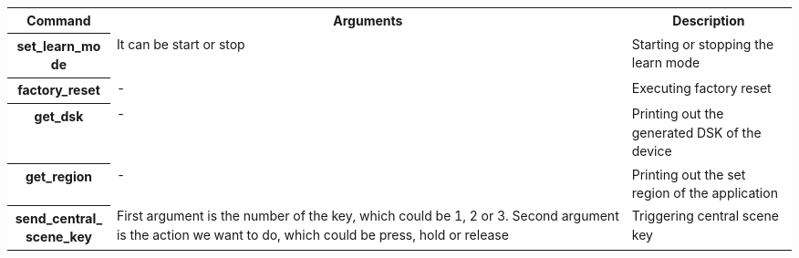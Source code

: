 
<table>
<tr>
    <th>Command</th>
    <th>Arguments</th>
    <th>Description</th>
</tr>
<tr>
    <th>set_learn_mode</th>
    <td>It can be start or stop</td>
    <td>Starting or stopping the learn mode</td>
</tr>
<tr>
    <th>factory_reset</th>
    <td>-</td>
    <td>Executing factory reset</td>
</tr>
<tr>
    <th>get_dsk</th>
    <td>-</td>
    <td>Printing out the generated DSK of the device</td>
</tr>
<tr>
    <th>get_region</th>
    <td>-</td>
    <td>Printing out the set region of the application</td>
</tr>
<tr>
    <th>send_central_scene_key</th>
    <td>First argument is the number of the key, which could be 1, 2 or 3. Second argument is the action we want to do, which could be press, hold or release</td>
    <td>Triggering central scene key</td>
</tr>
</table>
